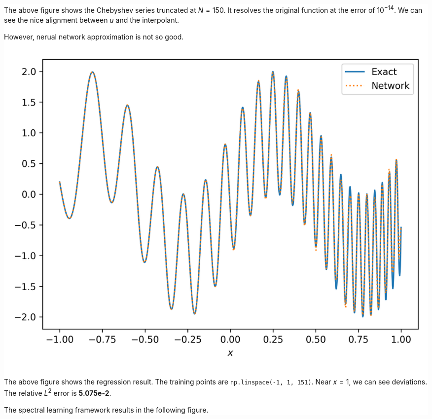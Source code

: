 The above figure shows the Chebyshev series truncated at $N=150$.
It resolves the original function at the error of $10^{-14}$.
We can see the nice alignment between $u$ and the interpolant.

However, nerual network approximation is not so good.

![Figure 2](figures/spectral-learning-2.png)

The above figure shows the regression result.
The training points are `np.linspace(-1, 1, 151)`.
Near $x=1$, we can see deviations.
The relative $L^2$ error is **5.075e-2**.

The spectral learning framework results in the following figure.

